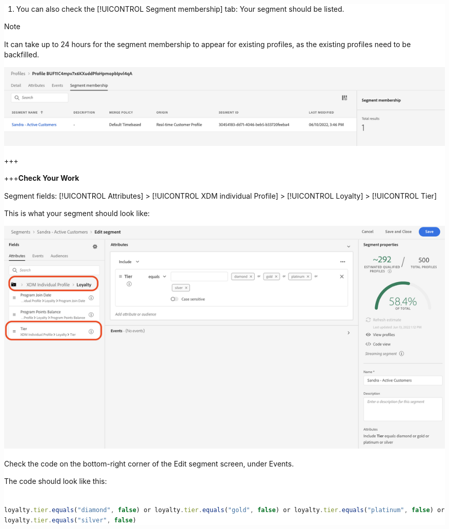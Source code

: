   1. You can also check the [!UICONTROL Segment membership] tab: Your segment should be listed.

   >[!NOTE]
   >It can take up to 24 hours for the segment membership to appear for existing profiles, as the existing profiles need to be backfilled.

   ![Segment membership](assets/C1-S1-profile-segment-membership.png)

+++

+++**Check Your Work**

Segment fields: [!UICONTROL Attributes] > [!UICONTROL XDM individual Profile] > [!UICONTROL Loyalty] > [!UICONTROL Tier]

This is what your segment should look like:

![Segment – Active Customers](/help/challenges/assets/C1-S1.png)

Check the code on the bottom-right corner of the Edit segment screen, under Events. 

The code should look like this:

```javascript

loyalty.tier.equals("diamond", false) or loyalty.tier.equals("gold", false) or loyalty.tier.equals("platinum", false) or loyalty.tier.equals("silver", false)

```
